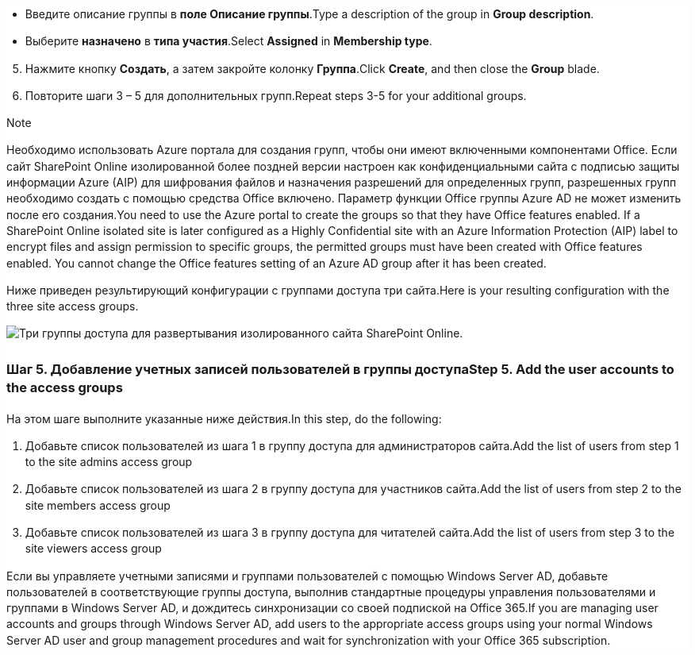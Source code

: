   - <span data-ttu-id="2a1b5-134">Введите описание группы в **поле Описание группы**.</span><span class="sxs-lookup"><span data-stu-id="2a1b5-134">Type a description of the group in **Group description**.</span></span>
    
  - <span data-ttu-id="2a1b5-135">Выберите **назначено** в **типа участия**.</span><span class="sxs-lookup"><span data-stu-id="2a1b5-135">Select **Assigned** in **Membership type**.</span></span>
    
5. <span data-ttu-id="2a1b5-136">Нажмите кнопку **Создать**, а затем закройте колонку **Группа**.</span><span class="sxs-lookup"><span data-stu-id="2a1b5-136">Click **Create**, and then close the **Group** blade.</span></span>
    
6. <span data-ttu-id="2a1b5-137">Повторите шаги 3 – 5 для дополнительных групп.</span><span class="sxs-lookup"><span data-stu-id="2a1b5-137">Repeat steps 3-5 for your additional groups.</span></span>
    
> [!NOTE]
> <span data-ttu-id="2a1b5-p105">Необходимо использовать Azure портала для создания групп, чтобы они имеют включенными компонентами Office. Если сайт SharePoint Online изолированной более поздней версии настроен как конфиденциальными сайта с подписью защиты информации Azure (AIP) для шифрования файлов и назначения разрешений для определенных групп, разрешенных групп необходимо создать с помощью средства Office включено. Параметр функции Office группы Azure AD не может изменить после его создания.</span><span class="sxs-lookup"><span data-stu-id="2a1b5-p105">You need to use the Azure portal to create the groups so that they have Office features enabled. If a SharePoint Online isolated site is later configured as a Highly Confidential site with an Azure Information Protection (AIP) label to encrypt files and assign permission to specific groups, the permitted groups must have been created with Office features enabled. You cannot change the Office features setting of an Azure AD group after it has been created.</span></span> 
  
<span data-ttu-id="2a1b5-141">Ниже приведен результирующий конфигурации с группами доступа три сайта.</span><span class="sxs-lookup"><span data-stu-id="2a1b5-141">Here is your resulting configuration with the three site access groups.</span></span>
  
![Три группы доступа для развертывания изолированного сайта SharePoint Online.](images/c2557f61-478b-4494-95e9-d79fe5909e8b.png)
  
### <a name="step-5-add-the-user-accounts-to-the-access-groups"></a><span data-ttu-id="2a1b5-p106">Шаг 5. Добавление учетных записей пользователей в группы доступа</span><span class="sxs-lookup"><span data-stu-id="2a1b5-p106">Step 5. Add the user accounts to the access groups</span></span>

<span data-ttu-id="2a1b5-145">На этом шаге выполните указанные ниже действия.</span><span class="sxs-lookup"><span data-stu-id="2a1b5-145">In this step, do the following:</span></span>
  
1. <span data-ttu-id="2a1b5-146">Добавьте список пользователей из шага 1 в группу доступа для администраторов сайта.</span><span class="sxs-lookup"><span data-stu-id="2a1b5-146">Add the list of users from step 1 to the site admins access group</span></span>
    
2. <span data-ttu-id="2a1b5-147">Добавьте список пользователей из шага 2 в группу доступа для участников сайта.</span><span class="sxs-lookup"><span data-stu-id="2a1b5-147">Add the list of users from step 2 to the site members access group</span></span>
    
3. <span data-ttu-id="2a1b5-148">Добавьте список пользователей из шага 3 в группу доступа для читателей сайта.</span><span class="sxs-lookup"><span data-stu-id="2a1b5-148">Add the list of users from step 3 to the site viewers access group</span></span>
    
<span data-ttu-id="2a1b5-149">Если вы управляете учетными записями и группами пользователей с помощью Windows Server AD, добавьте пользователей в соответствующие группы доступа, выполнив стандартные процедуры управления пользователями и группами в Windows Server AD, и дождитесь синхронизации со своей подпиской на Office 365.</span><span class="sxs-lookup"><span data-stu-id="2a1b5-149">If you are managing user accounts and groups through Windows Server AD, add users to the appropriate access groups using your normal Windows Server AD user and group management procedures and wait for synchronization with your Office 365 subscription.</span></span>
  